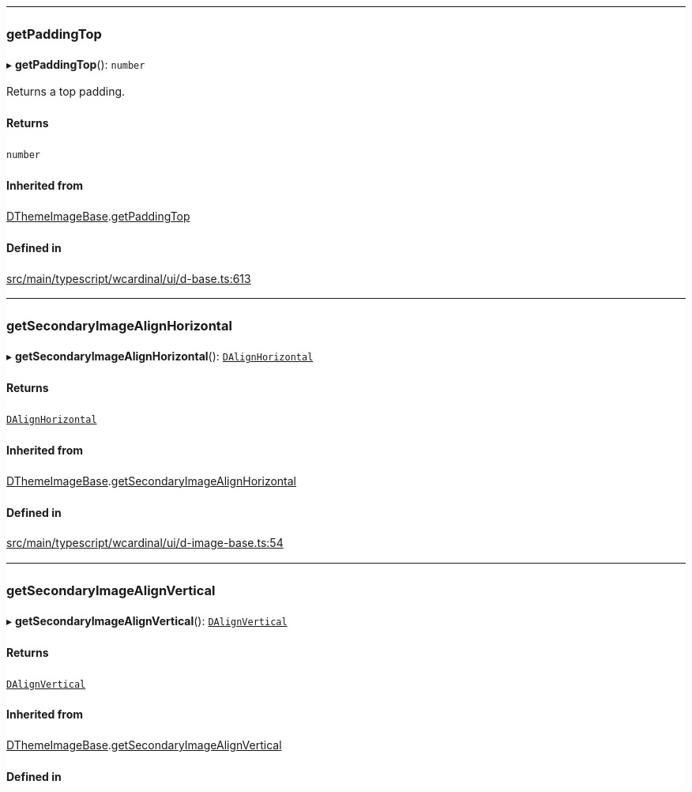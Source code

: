 ___

### getPaddingTop

▸ **getPaddingTop**(): `number`

Returns a top padding.

#### Returns

`number`

#### Inherited from

[DThemeImageBase](DThemeImageBase.md).[getPaddingTop](DThemeImageBase.md#getpaddingtop)

#### Defined in

[src/main/typescript/wcardinal/ui/d-base.ts:613](https://github.com/winter-cardinal/winter-cardinal-ui/blob/v0.310.1/src/main/typescript/wcardinal/ui/d-base.ts#L613)

___

### getSecondaryImageAlignHorizontal

▸ **getSecondaryImageAlignHorizontal**(): [`DAlignHorizontal`](../index.md#dalignhorizontal-1)

#### Returns

[`DAlignHorizontal`](../index.md#dalignhorizontal-1)

#### Inherited from

[DThemeImageBase](DThemeImageBase.md).[getSecondaryImageAlignHorizontal](DThemeImageBase.md#getsecondaryimagealignhorizontal)

#### Defined in

[src/main/typescript/wcardinal/ui/d-image-base.ts:54](https://github.com/winter-cardinal/winter-cardinal-ui/blob/v0.310.1/src/main/typescript/wcardinal/ui/d-image-base.ts#L54)

___

### getSecondaryImageAlignVertical

▸ **getSecondaryImageAlignVertical**(): [`DAlignVertical`](../index.md#dalignvertical-1)

#### Returns

[`DAlignVertical`](../index.md#dalignvertical-1)

#### Inherited from

[DThemeImageBase](DThemeImageBase.md).[getSecondaryImageAlignVertical](DThemeImageBase.md#getsecondaryimagealignvertical)

#### Defined in
